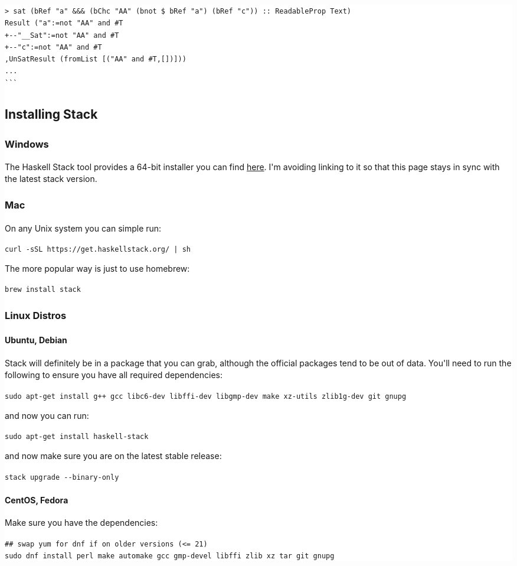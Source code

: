     > sat (bRef "a" &&& (bChc "AA" (bnot $ bRef "a") (bRef "c")) :: ReadableProp Text)
    Result ("a":=not "AA" and #T
    +--"__Sat":=not "AA" and #T
    +--"c":=not "AA" and #T
    ,UnSatResult (fromList [("AA" and #T,[])]))
    ...
    ```

## Installing Stack

### Windows
The Haskell Stack tool provides a 64-bit installer you can find
[here](https://docs.haskellstack.org/en/stable/README/#how-to-install). I'm
avoiding linking to it so that this page stays in sync with the latest stack
version.

### Mac
On any Unix system you can simple run:
```
curl -sSL https://get.haskellstack.org/ | sh
```

The more popular way is just to use homebrew:
```
brew install stack
```

### Linux Distros

#### Ubuntu, Debian
Stack will definitely be in a package that you can grab, although the official
packages tend to be out of data. You'll need to run the following to ensure you
have all required dependencies:

```
sudo apt-get install g++ gcc libc6-dev libffi-dev libgmp-dev make xz-utils zlib1g-dev git gnupg
```

and now you can run:

```
sudo apt-get install haskell-stack
```

and now make sure you are on the latest stable release:
```
stack upgrade --binary-only
```

#### CentOS, Fedora

Make sure you have the dependencies:

```
## swap yum for dnf if on older versions (<= 21)
sudo dnf install perl make automake gcc gmp-devel libffi zlib xz tar git gnupg
```
